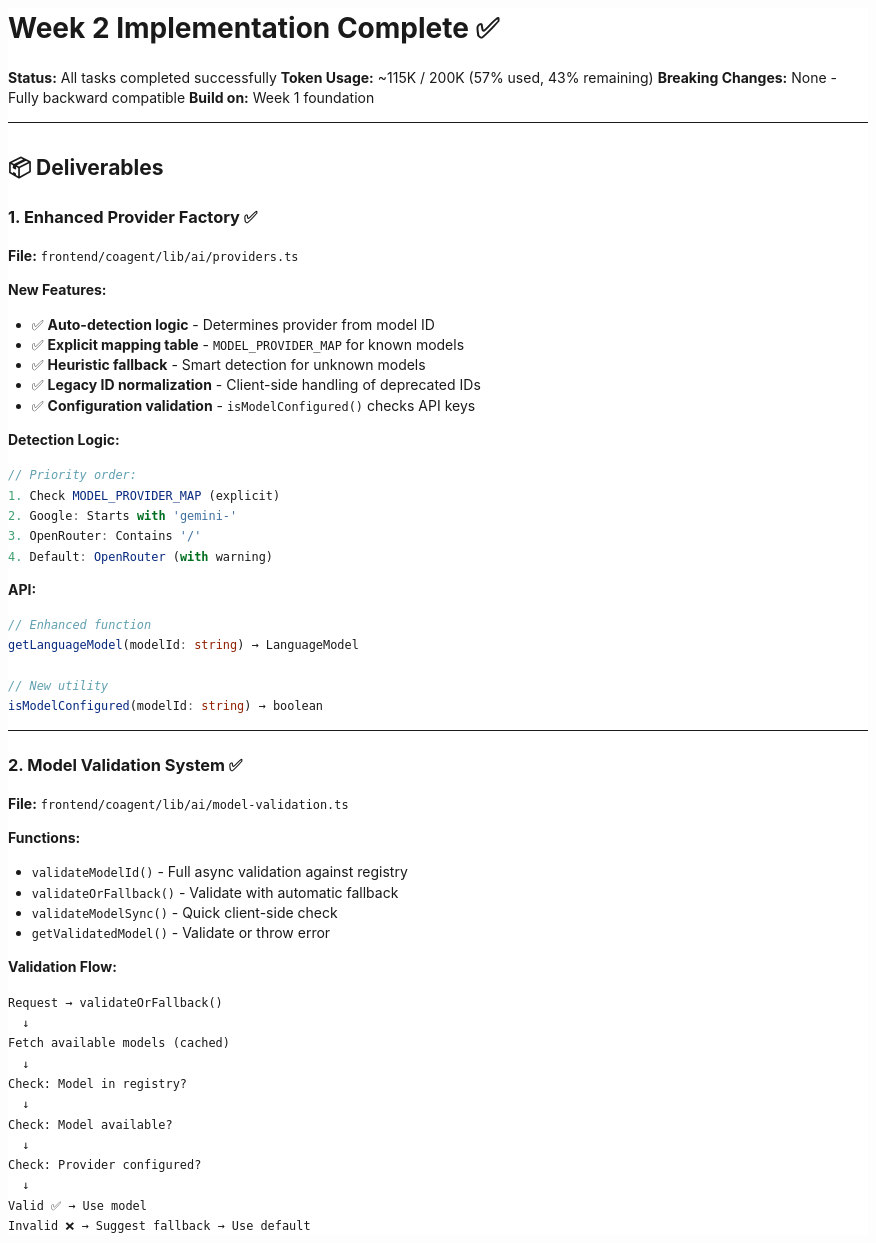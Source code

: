 # Week 2 Implementation Complete ✅

**Status:** All tasks completed successfully
**Token Usage:** ~115K / 200K (57% used, 43% remaining)
**Breaking Changes:** None - Fully backward compatible
**Build on:** Week 1 foundation

---

## 📦 Deliverables

### 1. **Enhanced Provider Factory** ✅
**File:** `frontend/coagent/lib/ai/providers.ts`

**New Features:**
- ✅ **Auto-detection logic** - Determines provider from model ID
- ✅ **Explicit mapping table** - `MODEL_PROVIDER_MAP` for known models
- ✅ **Heuristic fallback** - Smart detection for unknown models
- ✅ **Legacy ID normalization** - Client-side handling of deprecated IDs
- ✅ **Configuration validation** - `isModelConfigured()` checks API keys

**Detection Logic:**
```typescript
// Priority order:
1. Check MODEL_PROVIDER_MAP (explicit)
2. Google: Starts with 'gemini-'
3. OpenRouter: Contains '/'
4. Default: OpenRouter (with warning)
```

**API:**
```typescript
// Enhanced function
getLanguageModel(modelId: string) → LanguageModel

// New utility
isModelConfigured(modelId: string) → boolean
```

---

### 2. **Model Validation System** ✅
**File:** `frontend/coagent/lib/ai/model-validation.ts`

**Functions:**
- `validateModelId()` - Full async validation against registry
- `validateOrFallback()` - Validate with automatic fallback
- `validateModelSync()` - Quick client-side check
- `getValidatedModel()` - Validate or throw error

**Validation Flow:**
```
Request → validateOrFallback()
  ↓
Fetch available models (cached)
  ↓
Check: Model in registry?
  ↓
Check: Model available?
  ↓
Check: Provider configured?
  ↓
Valid ✅ → Use model
Invalid ❌ → Suggest fallback → Use default
```

